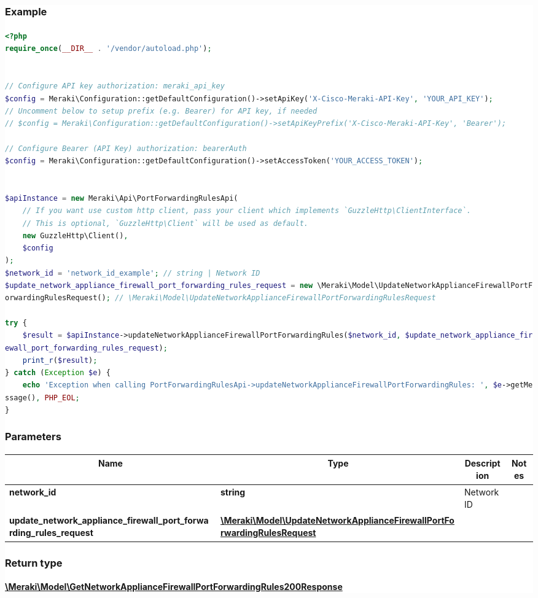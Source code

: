 ### Example

```php
<?php
require_once(__DIR__ . '/vendor/autoload.php');


// Configure API key authorization: meraki_api_key
$config = Meraki\Configuration::getDefaultConfiguration()->setApiKey('X-Cisco-Meraki-API-Key', 'YOUR_API_KEY');
// Uncomment below to setup prefix (e.g. Bearer) for API key, if needed
// $config = Meraki\Configuration::getDefaultConfiguration()->setApiKeyPrefix('X-Cisco-Meraki-API-Key', 'Bearer');

// Configure Bearer (API Key) authorization: bearerAuth
$config = Meraki\Configuration::getDefaultConfiguration()->setAccessToken('YOUR_ACCESS_TOKEN');


$apiInstance = new Meraki\Api\PortForwardingRulesApi(
    // If you want use custom http client, pass your client which implements `GuzzleHttp\ClientInterface`.
    // This is optional, `GuzzleHttp\Client` will be used as default.
    new GuzzleHttp\Client(),
    $config
);
$network_id = 'network_id_example'; // string | Network ID
$update_network_appliance_firewall_port_forwarding_rules_request = new \Meraki\Model\UpdateNetworkApplianceFirewallPortForwardingRulesRequest(); // \Meraki\Model\UpdateNetworkApplianceFirewallPortForwardingRulesRequest

try {
    $result = $apiInstance->updateNetworkApplianceFirewallPortForwardingRules($network_id, $update_network_appliance_firewall_port_forwarding_rules_request);
    print_r($result);
} catch (Exception $e) {
    echo 'Exception when calling PortForwardingRulesApi->updateNetworkApplianceFirewallPortForwardingRules: ', $e->getMessage(), PHP_EOL;
}
```

### Parameters

| Name | Type | Description  | Notes |
| ------------- | ------------- | ------------- | ------------- |
| **network_id** | **string**| Network ID | |
| **update_network_appliance_firewall_port_forwarding_rules_request** | [**\Meraki\Model\UpdateNetworkApplianceFirewallPortForwardingRulesRequest**](../Model/UpdateNetworkApplianceFirewallPortForwardingRulesRequest.md)|  | |

### Return type

[**\Meraki\Model\GetNetworkApplianceFirewallPortForwardingRules200Response**](../Model/GetNetworkApplianceFirewallPortForwardingRules200Response.md)
